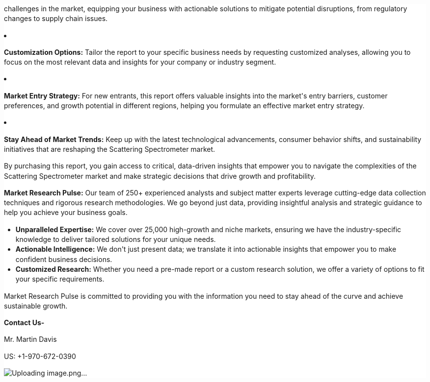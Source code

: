 challenges in the market, equipping your business with actionable solutions to mitigate potential disruptions, from regulatory changes to supply chain issues.</p></li><li><p><strong>Customization Options:</strong> Tailor the report to your specific business needs by requesting customized analyses, allowing you to focus on the most relevant data and insights for your company or industry segment.</p></li><li><p><strong>Market Entry Strategy:</strong> For new entrants, this report offers valuable insights into the market's entry barriers, customer preferences, and growth potential in different regions, helping you formulate an effective market entry strategy.</p></li><li><p><strong>Stay Ahead of Market Trends:</strong> Keep up with the latest technological advancements, consumer behavior shifts, and sustainability initiatives that are reshaping the Scattering Spectrometer market.</p></li></ol><p>By purchasing this report, you gain access to critical, data-driven insights that empower you to navigate the complexities of the Scattering Spectrometer market and make strategic decisions that drive growth and profitability.</p><p><strong>Market Research Pulse:</strong>&nbsp;Our team of 250+ experienced analysts and subject matter experts leverage cutting-edge data collection techniques and rigorous research methodologies. We go beyond just data, providing insightful analysis and strategic guidance to help you achieve your business goals.</p><ul><li><strong>Unparalleled Expertise:</strong>&nbsp;We cover over 25,000 high-growth and niche markets, ensuring we have the industry-specific knowledge to deliver tailored solutions for your unique needs.</li><li><strong>Actionable Intelligence:</strong>&nbsp;We don't just present data; we translate it into actionable insights that empower you to make confident business decisions.</li><li><strong>Customized Research:</strong>&nbsp;Whether you need a pre-made report or a custom research solution, we offer a variety of options to fit your specific requirements.</li></ul><p>Market Research Pulse is committed to providing you with the information you need to stay ahead of the curve and achieve sustainable growth.</p><p><strong>Contact Us-</strong></p><p>Mr. Martin Davis</p><p>US: +1-970-672-0390</p>
![Uploading image.png…]()
